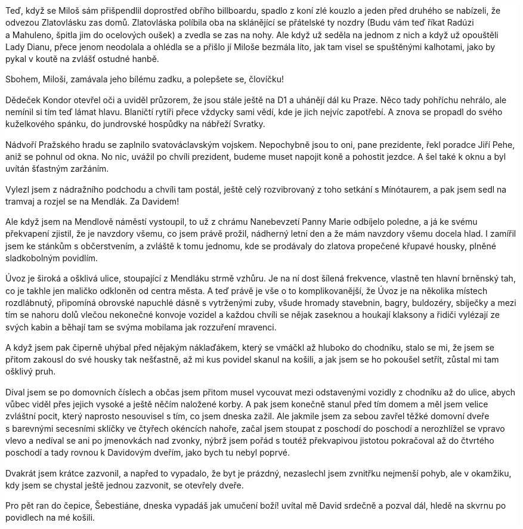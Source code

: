 Teď, když se Miloš sám přišpendlil doprostřed obřího billboardu, spadlo z koní zlé kouzlo a jeden před druhého se nabízeli, že odvezou Zlatovlásku zas domů. Zlatovláska políbila oba na sklánějící se přátelské ty nozdry (Budu vám teď říkat Radúzi a Mahuleno, špitla jim do ocelových oušek) a zvedla se zas na nohy. Ale když už seděla na jednom z nich a když už opouštěli Lady Dianu, přece jenom neodolala a ohlédla se a přišlo jí Miloše bezmála líto, jak tam visel se spuštěnými kalhotami, jako by pykal v koutě na zvlášť ostudné hanbě.

Sbohem, Miloši, zamávala jeho bílému zadku, a polepšete se, človíčku!

</section>

<section>

Dědeček Kondor otevřel oči a uviděl průzorem, že jsou stále ještě na D1 a uhánějí dál ku Praze. Něco tady pohříchu nehrálo, ale nemínil si tím teď lámat hlavu. Blaničtí rytíři přece vždycky sami vědí, kde je jich nejvíc zapotřebí. A znova se propadl do svého kuželkového spánku, do jundrovské hospůdky na nábřeží Svratky.

Nádvoří Pražského hradu se zaplnilo svatováclavským vojskem. Nepochybně jsou to oni, pane prezidente, řekl poradce Jiří Pehe, aniž se pohnul od okna. No nic, uvážil po chvíli prezident, budeme muset napojit koně a pohostit jezdce. A šel také k oknu a byl uvítán šťastným zaržáním.

</section>

<section>

Vylezl jsem z nádražního podchodu a chvíli tam postál, ještě celý rozvibrovaný z toho setkání s Mínótaurem, a pak jsem sedl na tramvaj a rozjel se na Mendlák. Za Davidem!

Ale když jsem na Mendlově náměstí vystoupil, to už z chrámu Nanebevzetí Panny Marie odbíjelo poledne, a já ke svému překvapení zjistil, že je navzdory všemu, co jsem právě prožil, nádherný letní den a že mám navzdory všemu docela hlad. I zamířil jsem ke stánkům s občerstvením, a zvláště k tomu jednomu, kde se prodávaly do zlatova propečené křupavé housky, plněné sladkobolným povidlím.

Úvoz je široká a ošklivá ulice, stoupající z Mendláku strmě vzhůru. Je na ní dost šílená frekvence, vlastně ten hlavní brněnský tah, co je takhle jen maličko odkloněn od centra města. A teď právě je vše o to komplikovanější, že Úvoz je na několika místech rozdlábnutý, připomíná obrovské napuchlé dásně s vytrženými zuby, všude hromady stavebnin, bagry, buldozéry, sbíječky a mezi tím se nahoru dolů vlečou nekonečné konvoje vozidel a každou chvíli se nějak zaseknou a houkají klaksony a řidiči vylézají ze svých kabin a běhají tam se svýma mobilama jak rozzuření mravenci.

A když jsem pak čiperně uhýbal před nějakým náklaďákem, který se vmáčkl až hluboko do chodníku, stalo se mi, že jsem se přitom zakousl do své housky tak nešťastně, až mi kus povidel skanul na košili, a jak jsem se ho pokoušel setřít, zůstal mi tam ošklivý pruh.

Díval jsem se po domovních číslech a občas jsem přitom musel vycouvat mezi odstavenými vozidly z chodníku až do ulice, abych vůbec viděl přes jejich vysoké a ještě něčím naložené korby. A pak jsem konečně stanul před tím domem a měl jsem velice zvláštní pocit, který naprosto nesouvisel s tím, co jsem dneska zažil. Ale jakmile jsem za sebou zavřel těžké domovní dveře s barevnými secesními sklíčky ve čtyřech okéncích nahoře, začal jsem stoupat z poschodí do poschodí a nerozhlížel se vpravo vlevo a nedíval se ani po jmenovkách nad zvonky, nýbrž jsem pořád s toutéž překvapivou jistotou pokračoval až do čtvrtého poschodí a tady rovnou k Davidovým dveřím, jako bych tu nebyl poprvé.

Dvakrát jsem krátce zazvonil, a napřed to vypadalo, že byt je prázdný, nezaslechl jsem zvnitřku nejmenší pohyb, ale v okamžiku, kdy jsem se chystal ještě jednou zazvonit, se otevřely dveře.

Pro pět ran do čepice, Šebestiáne, dneska vypadáš jak umučení boží! uvítal mě David srdečně a pozval dál, hledě na skvrnu po povidlech na mé košili.
